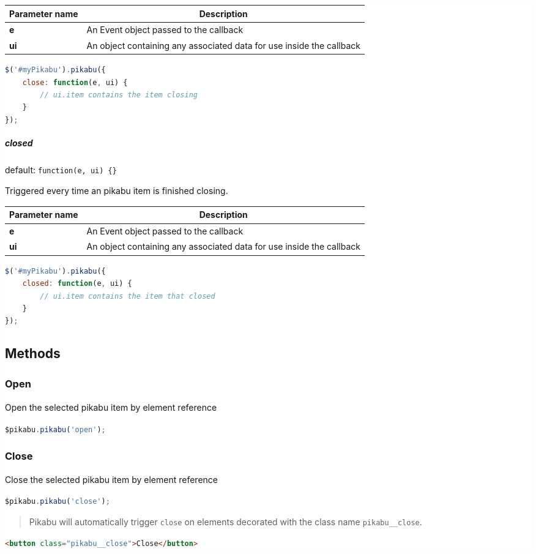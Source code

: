 | Parameter name | Description |
|----------------|-------------|
| **e** | An Event object passed to the callback |
| **ui** | An object containing any associated data for use inside the callback |

```js
$('#myPikabu').pikabu({
    close: function(e, ui) {
        // ui.item contains the item closing
    }
});
```

##### closed

default: `function(e, ui) {}`

Triggered every time an pikabu item is finished closing.

| Parameter name | Description |
|----------------|-------------|
| **e** | An Event object passed to the callback |
| **ui** | An object containing any associated data for use inside the callback |

```js
$('#myPikabu').pikabu({
    closed: function(e, ui) {
        // ui.item contains the item that closed
    }
});
```

## Methods

### Open

Open the selected pikabu item by element reference

```js
$pikabu.pikabu('open');
```

### Close

Close the selected pikabu item by element reference

```js
$pikabu.pikabu('close');
```

> Pikabu will automatically trigger `close` on elements decorated with the class name `pikabu__close`.

```html
<button class="pikabu__close">Close</button>
```
